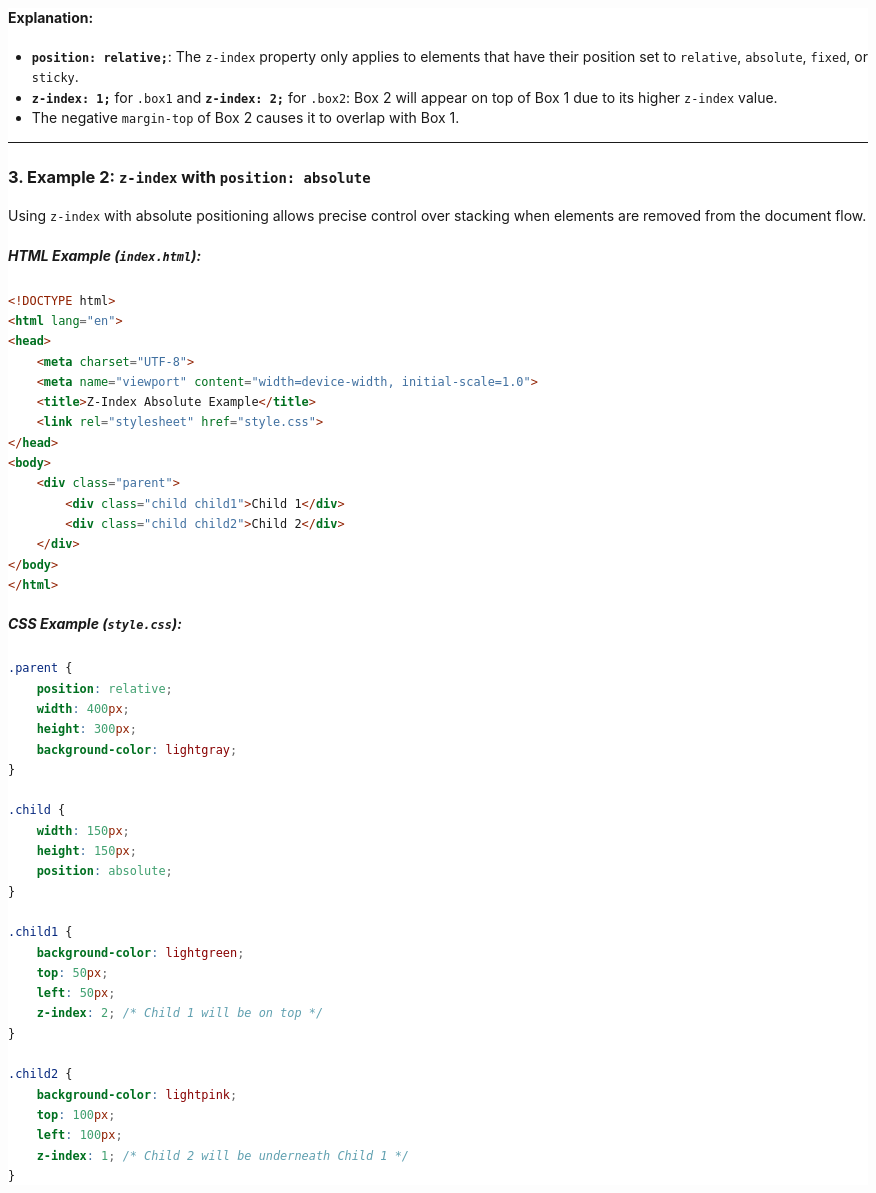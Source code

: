 #### **Explanation:**
- **`position: relative;`**: The `z-index` property only applies to elements that have their position set to `relative`, `absolute`, `fixed`, or `sticky`.
- **`z-index: 1;`** for `.box1` and **`z-index: 2;`** for `.box2`: Box 2 will appear on top of Box 1 due to its higher `z-index` value.
- The negative `margin-top` of Box 2 causes it to overlap with Box 1.

---

### **3. Example 2: `z-index` with `position: absolute`**

Using `z-index` with absolute positioning allows precise control over stacking when elements are removed from the document flow.

##### **HTML Example (`index.html`):**

```html
<!DOCTYPE html>
<html lang="en">
<head>
    <meta charset="UTF-8">
    <meta name="viewport" content="width=device-width, initial-scale=1.0">
    <title>Z-Index Absolute Example</title>
    <link rel="stylesheet" href="style.css">
</head>
<body>
    <div class="parent">
        <div class="child child1">Child 1</div>
        <div class="child child2">Child 2</div>
    </div>
</body>
</html>
```

##### **CSS Example (`style.css`):**

```css
.parent {
    position: relative;
    width: 400px;
    height: 300px;
    background-color: lightgray;
}

.child {
    width: 150px;
    height: 150px;
    position: absolute;
}

.child1 {
    background-color: lightgreen;
    top: 50px;
    left: 50px;
    z-index: 2; /* Child 1 will be on top */
}

.child2 {
    background-color: lightpink;
    top: 100px;
    left: 100px;
    z-index: 1; /* Child 2 will be underneath Child 1 */
}
```
